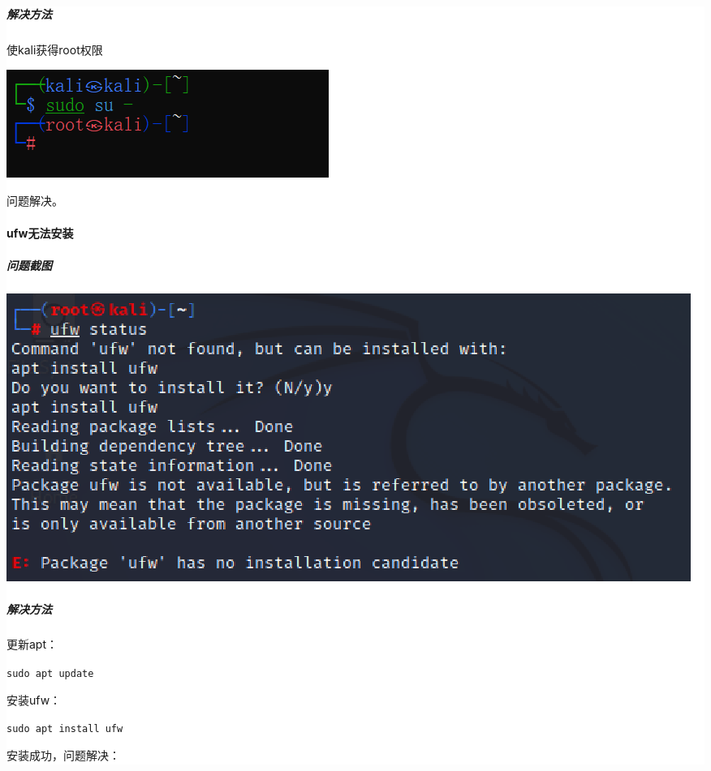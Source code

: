 ##### 解决方法

使kali获得root权限

![图片加载失败](./image/get_root.png)

问题解决。

#### ufw无法安装

##### 问题截图

![图片加载失败](./image/question_3.png)

##### 解决方法

更新apt：

    sudo apt update

安装ufw：

    sudo apt install ufw

安装成功，问题解决：
